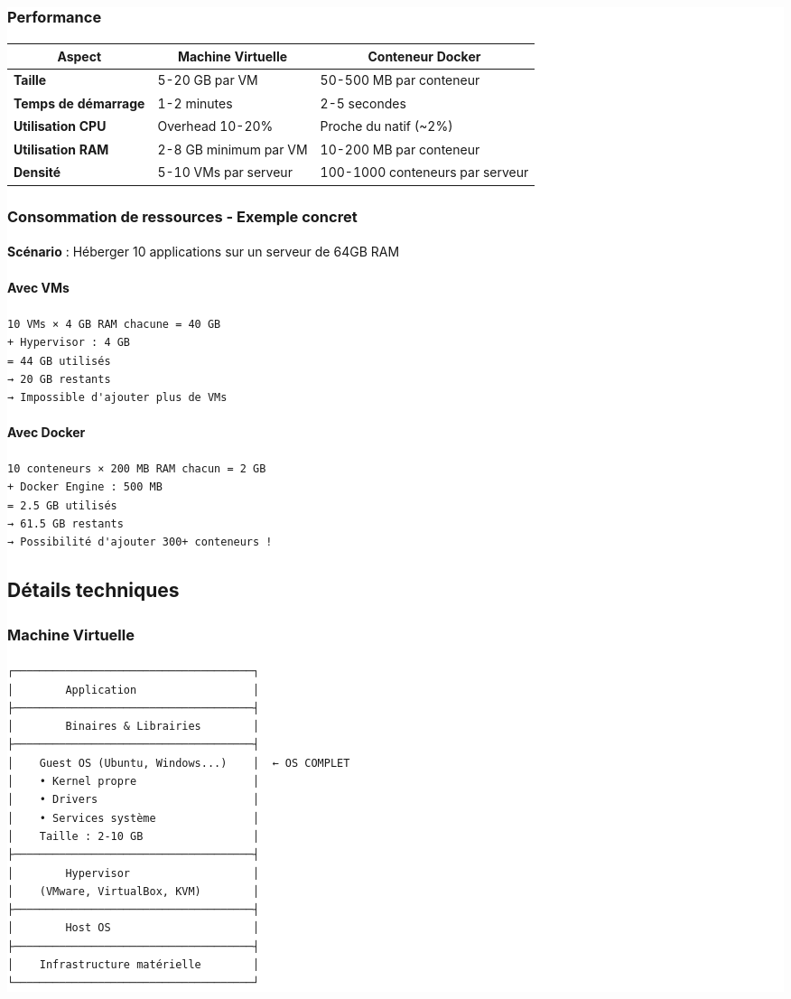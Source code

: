 ### Performance

| Aspect | Machine Virtuelle | Conteneur Docker |
|--------|-------------------|------------------|
| **Taille** | 5-20 GB par VM | 50-500 MB par conteneur |
| **Temps de démarrage** | 1-2 minutes | 2-5 secondes |
| **Utilisation CPU** | Overhead 10-20% | Proche du natif (~2%) |
| **Utilisation RAM** | 2-8 GB minimum par VM | 10-200 MB par conteneur |
| **Densité** | 5-10 VMs par serveur | 100-1000 conteneurs par serveur |

### Consommation de ressources - Exemple concret

**Scénario** : Héberger 10 applications sur un serveur de 64GB RAM

#### Avec VMs
```
10 VMs × 4 GB RAM chacune = 40 GB
+ Hypervisor : 4 GB
= 44 GB utilisés
→ 20 GB restants
→ Impossible d'ajouter plus de VMs
```

#### Avec Docker
```
10 conteneurs × 200 MB RAM chacun = 2 GB
+ Docker Engine : 500 MB
= 2.5 GB utilisés
→ 61.5 GB restants
→ Possibilité d'ajouter 300+ conteneurs !
```

## Détails techniques

### Machine Virtuelle

```
┌─────────────────────────────────────┐
│        Application                  │
├─────────────────────────────────────┤
│        Binaires & Librairies        │
├─────────────────────────────────────┤
│    Guest OS (Ubuntu, Windows...)    │  ← OS COMPLET
│    • Kernel propre                  │
│    • Drivers                        │
│    • Services système               │
│    Taille : 2-10 GB                 │
├─────────────────────────────────────┤
│        Hypervisor                   │
│    (VMware, VirtualBox, KVM)        │
├─────────────────────────────────────┤
│        Host OS                      │
├─────────────────────────────────────┤
│    Infrastructure matérielle        │
└─────────────────────────────────────┘
```
